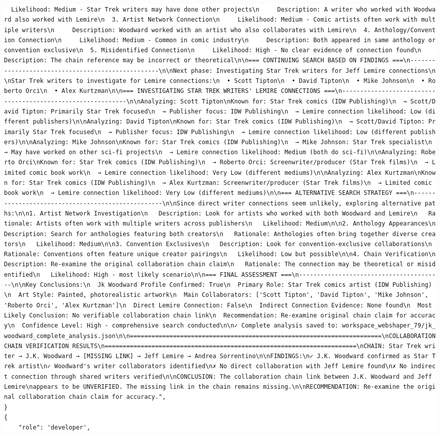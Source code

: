 ```
  Likelihood: Medium - Star Trek writers may have done other projects\n     Description: A writer who worked with Woodward also worked with Lemire\n  3. Artist Network Connection\n     Likelihood: Medium - Comic artists often work with multiple writers\n     Description: Woodward worked with an artist who also collaborates with Lemire\n  4. Anthology/Convention Connection\n     Likelihood: Medium - Common in comic industry\n     Description: Both appeared in same anthology or convention exclusive\n  5. Misidentified Connection\n     Likelihood: High - No clear evidence of connection found\n     Description: The chain reference may be incorrect or theoretical\n\n=== CONTINUING SEARCH BASED ON FINDINGS ===\n--------------------------------------------------\n\nNext phase: Investigating Star Trek writers for Jeff Lemire connections\n\nStar Trek writers to investigate for Lemire connections:\n  • Scott Tipton\n  • David Tipton\n  • Mike Johnson\n  • Roberto Orci\n  • Alex Kurtzman\n\n=== INVESTIGATING STAR TREK WRITERS' LEMIRE CONNECTIONS ===\n------------------------------------------------------------\n\nAnalyzing: Scott Tipton\nKnown for: Star Trek comics (IDW Publishing)\n  → Scott/David Tipton: Primarily Star Trek focused\n  → Publisher focus: IDW Publishing\n  → Lemire connection likelihood: Low (different publishers)\n\nAnalyzing: David Tipton\nKnown for: Star Trek comics (IDW Publishing)\n  → Scott/David Tipton: Primarily Star Trek focused\n  → Publisher focus: IDW Publishing\n  → Lemire connection likelihood: Low (different publishers)\n\nAnalyzing: Mike Johnson\nKnown for: Star Trek comics (IDW Publishing)\n  → Mike Johnson: Star Trek specialist\n  → May have worked on other sci-fi projects\n  → Lemire connection likelihood: Medium (both do sci-fi)\n\nAnalyzing: Roberto Orci\nKnown for: Star Trek comics (IDW Publishing)\n  → Roberto Orci: Screenwriter/producer (Star Trek films)\n  → Limited comic book work\n  → Lemire connection likelihood: Very Low (different mediums)\n\nAnalyzing: Alex Kurtzman\nKnown for: Star Trek comics (IDW Publishing)\n  → Alex Kurtzman: Screenwriter/producer (Star Trek films)\n  → Limited comic book work\n  → Lemire connection likelihood: Very Low (different mediums)\n\n=== ALTERNATIVE SEARCH STRATEGY ===\n--------------------------------------------------\n\nSince direct writer connections seem unlikely, exploring alternative paths:\n\n1. Artist Network Investigation\n   Description: Look for artists who worked with both Woodward and Lemire\n   Rationale: Artists often work with multiple writers across publishers\n   Likelihood: Medium\n\n2. Anthology Appearances\n   Description: Search for anthologies featuring both creators\n   Rationale: Anthologies often bring together diverse creators\n   Likelihood: Medium\n\n3. Convention Exclusives\n   Description: Look for convention-exclusive collaborations\n   Rationale: Conventions often feature unique creator pairings\n   Likelihood: Low but possible\n\n4. Chain Verification\n   Description: Re-examine the original collaboration chain claim\n   Rationale: The connection may be theoretical or misidentified\n   Likelihood: High - most likely scenario\n\n=== FINAL ASSESSMENT ===\n----------------------------------------\n\nKey Conclusions:\n  Jk Woodward Profile Confirmed: True\n  Primary Role: Star Trek comics artist (IDW Publishing)\n  Art Style: Painted, photorealistic artwork\n  Main Collaborators: ['Scott Tipton', 'David Tipton', 'Mike Johnson', 'Roberto Orci', 'Alex Kurtzman']\n  Direct Lemire Connection: False\n  Indirect Connection Evidence: None found\n  Most Likely Conclusion: No verifiable collaboration chain link\n  Recommendation: Re-examine original chain claim for accuracy\n  Confidence Level: High - comprehensive search conducted\n\n✓ Complete analysis saved to: workspace_webshaper_79/jk_woodward_complete_analysis.json\n\n======================================================================\nCOLLABORATION CHAIN VERIFICATION RESULTS\n======================================================================\nCHAIN: Star Trek writer → J.K. Woodward → [MISSING LINK] → Jeff Lemire → Andrea Sorrentino\n\nFINDINGS:\n✓ J.K. Woodward confirmed as Star Trek artist\n✓ Woodward's writer collaborators identified\n✗ No direct collaboration with Jeff Lemire found\n✗ No indirect connection through shared writers verified\n\nCONCLUSION: The collaboration chain link between J.K. Woodward and Jeff Lemire\nappears to be UNVERIFIED. The missing link in the chain remains missing.\n\nRECOMMENDATION: Re-examine the original collaboration chain claim for accuracy.",
}
{
    "role": 'developer',
```